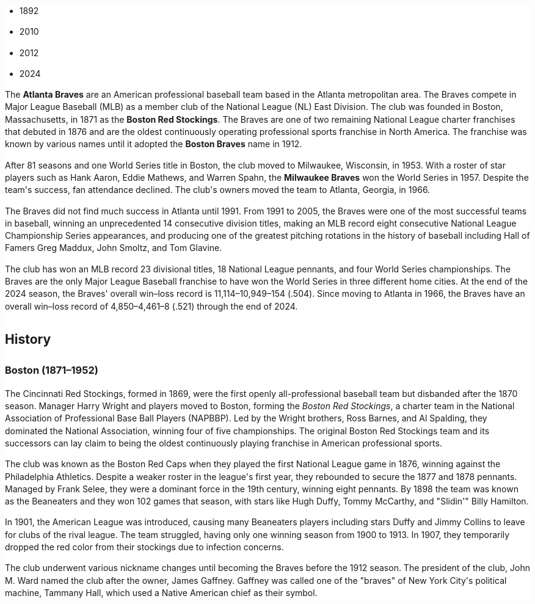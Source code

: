 * 1892

* 2010
* 2012
* 2024

The **Atlanta Braves** are an American professional baseball team based in the Atlanta metropolitan area. The Braves compete in Major League Baseball (MLB) as a member club of the National League (NL) East Division. The club was founded in Boston, Massachusetts, in 1871 as the **Boston Red Stockings**. The Braves are one of two remaining National League charter franchises that debuted in 1876 and are the oldest continuously operating professional sports franchise in North America. The franchise was known by various names until it adopted the **Boston Braves** name in 1912\.

After 81 seasons and one World Series title in Boston, the club moved to Milwaukee, Wisconsin, in 1953\. With a roster of star players such as Hank Aaron, Eddie Mathews, and Warren Spahn, the **Milwaukee Braves** won the World Series in 1957\. Despite the team's success, fan attendance declined. The club's owners moved the team to Atlanta, Georgia, in 1966\.

The Braves did not find much success in Atlanta until 1991\. From 1991 to 2005, the Braves were one of the most successful teams in baseball, winning an unprecedented 14 consecutive division titles, making an MLB record eight consecutive National League Championship Series appearances, and producing one of the greatest pitching rotations in the history of baseball including Hall of Famers Greg Maddux, John Smoltz, and Tom Glavine.

The club has won an MLB record 23 divisional titles, 18 National League pennants, and four World Series championships. The Braves are the only Major League Baseball franchise to have won the World Series in three different home cities. At the end of the 2024 season, the Braves' overall win–loss record is 11,114–10,949–154 (.504\). Since moving to Atlanta in 1966, the Braves have an overall win–loss record of 4,850–4,461–8 (.521\) through the end of 2024\.

History
-------

### Boston (1871–1952\)

The Cincinnati Red Stockings, formed in 1869, were the first openly all-professional baseball team but disbanded after the 1870 season. Manager Harry Wright and players moved to Boston, forming the *Boston Red Stockings*, a charter team in the National Association of Professional Base Ball Players (NAPBBP). Led by the Wright brothers, Ross Barnes, and Al Spalding, they dominated the National Association, winning four of five championships. The original Boston Red Stockings team and its successors can lay claim to being the oldest continuously playing franchise in American professional sports.

The club was known as the Boston Red Caps when they played the first National League game in 1876, winning against the Philadelphia Athletics. Despite a weaker roster in the league's first year, they rebounded to secure the 1877 and 1878 pennants. Managed by Frank Selee, they were a dominant force in the 19th century, winning eight pennants. By 1898 the team was known as the Beaneaters and they won 102 games that season, with stars like Hugh Duffy, Tommy McCarthy, and "Slidin'" Billy Hamilton.

In 1901, the American League was introduced, causing many Beaneaters players including stars Duffy and Jimmy Collins to leave for clubs of the rival league. The team struggled, having only one winning season from 1900 to 1913\. In 1907, they temporarily dropped the red color from their stockings due to infection concerns.

The club underwent various nickname changes until becoming the Braves before the 1912 season. The president of the club, John M. Ward named the club after the owner, James Gaffney. Gaffney was called one of the "braves" of New York City's political machine, Tammany Hall, which used a Native American chief as their symbol.
